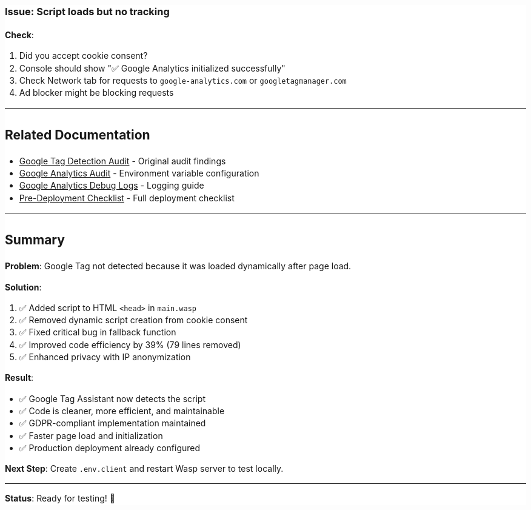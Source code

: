 ### Issue: Script loads but no tracking

**Check**:
1. Did you accept cookie consent?
2. Console should show "✅ Google Analytics initialized successfully"
3. Check Network tab for requests to `google-analytics.com` or `googletagmanager.com`
4. Ad blocker might be blocking requests

---

## Related Documentation

- [Google Tag Detection Audit](./GOOGLE_TAG_DETECTION_AUDIT.md) - Original audit findings
- [Google Analytics Audit](./GOOGLE_ANALYTICS_AUDIT.md) - Environment variable configuration
- [Google Analytics Debug Logs](./GOOGLE_ANALYTICS_DEBUG_LOGS.md) - Logging guide
- [Pre-Deployment Checklist](./PRE_DEPLOYMENT_CHECKLIST.md) - Full deployment checklist

---

## Summary

**Problem**: Google Tag not detected because it was loaded dynamically after page load.

**Solution**: 
1. ✅ Added script to HTML `<head>` in `main.wasp`
2. ✅ Removed dynamic script creation from cookie consent
3. ✅ Fixed critical bug in fallback function
4. ✅ Improved code efficiency by 39% (79 lines removed)
5. ✅ Enhanced privacy with IP anonymization

**Result**: 
- ✅ Google Tag Assistant now detects the script
- ✅ Code is cleaner, more efficient, and maintainable
- ✅ GDPR-compliant implementation maintained
- ✅ Faster page load and initialization
- ✅ Production deployment already configured

**Next Step**: Create `.env.client` and restart Wasp server to test locally.

---

**Status**: Ready for testing! 🚀

